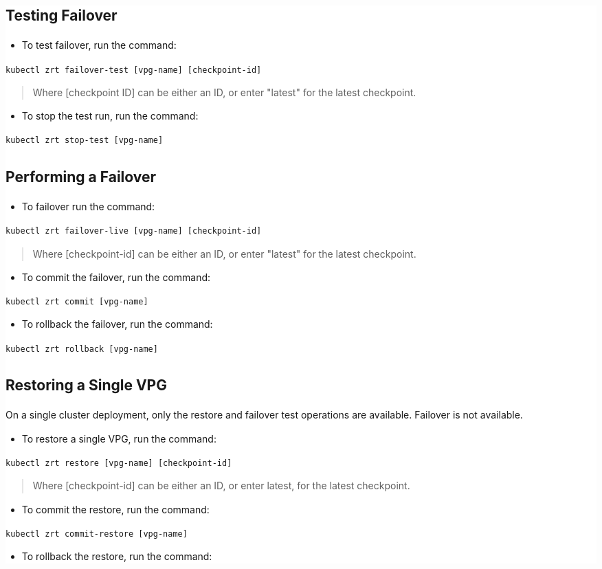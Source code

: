 
## Testing Failover

-	To test failover, run the command:

```
kubectl zrt failover-test [vpg-name] [checkpoint-id]
```

>Where [checkpoint ID] can be either an ID, or enter "latest" for the latest checkpoint.

-	To stop the test run, run the command:

```
kubectl zrt stop-test [vpg-name]
```

## Performing a Failover
	
-	To failover run the command:

```
kubectl zrt failover-live [vpg-name] [checkpoint-id]
```

>Where [checkpoint-id] can be either an ID, or enter "latest" for the latest checkpoint.

-	To commit the failover, run the command:

```
kubectl zrt commit [vpg-name]
```
	
-	To rollback the failover, run the command:

```
kubectl zrt rollback [vpg-name]
```
	
## Restoring a Single VPG

On a single cluster deployment, only the restore and failover test operations are available. Failover is not available.

-	To restore a single VPG, run the command:

```
kubectl zrt restore [vpg-name] [checkpoint-id]
```
	
>Where [checkpoint-id] can be either an ID, or enter latest, for the latest checkpoint.

-	To commit the restore, run the command:


```
kubectl zrt commit-restore [vpg-name]
```

-	To rollback the restore, run the command:
